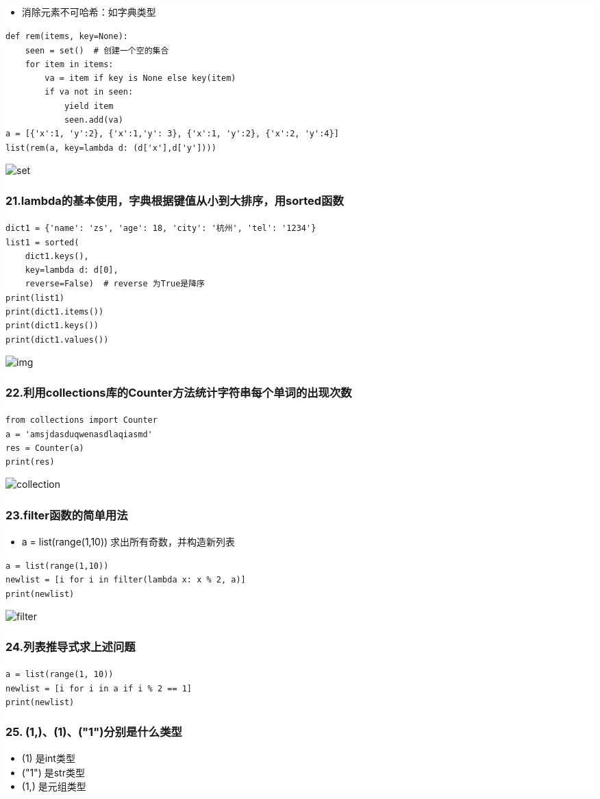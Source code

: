 * 消除元素不可哈希：如字典类型

```
def rem(items, key=None):
    seen = set()  # 创建一个空的集合
    for item in items:
        va = item if key is None else key(item)
        if va not in seen:
            yield item
            seen.add(va)
a = [{'x':1, 'y':2}, {'x':1,'y': 3}, {'x':1, 'y':2}, {'x':2, 'y':4}]
list(rem(a, key=lambda d: (d['x'],d['y'])))
```
![set](http://qnpic.top\Python_question%5C22.jpg)

### 21.lambda的基本使用，字典根据键值从小到大排序，用sorted函数
```
dict1 = {'name': 'zs', 'age': 18, 'city': '杭州', 'tel': '1234'}
list1 = sorted(
    dict1.keys(),
    key=lambda d: d[0],
    reverse=False)  # reverse 为True是降序
print(list1)
print(dict1.items())
print(dict1.keys())
print(dict1.values())
```
![img](http://qnpic.top\Python_question%5C23.jpg)

### 22.利用collections库的Counter方法统计字符串每个单词的出现次数
```
from collections import Counter
a = 'amsjdasduqwenasdlaqiasmd'
res = Counter(a)
print(res)
```
![collection](http://qnpic.top\Python_question%5C24.jpg)

### 23.filter函数的简单用法
* a = list(range(1,10)) 求出所有奇数，并构造新列表
```
a = list(range(1,10))
newlist = [i for i in filter(lambda x: x % 2, a)]
print(newlist)
```

![filter](http://qnpic.top\Python_question%5C25.jpg)

### 24.列表推导式求上述问题
```
a = list(range(1, 10))
newlist = [i for i in a if i % 2 == 1]
print(newlist)
```

### 25. (1,)、(1)、("1")分别是什么类型

* (1) 是int类型
* ("1") 是str类型
* (1,) 是元组类型